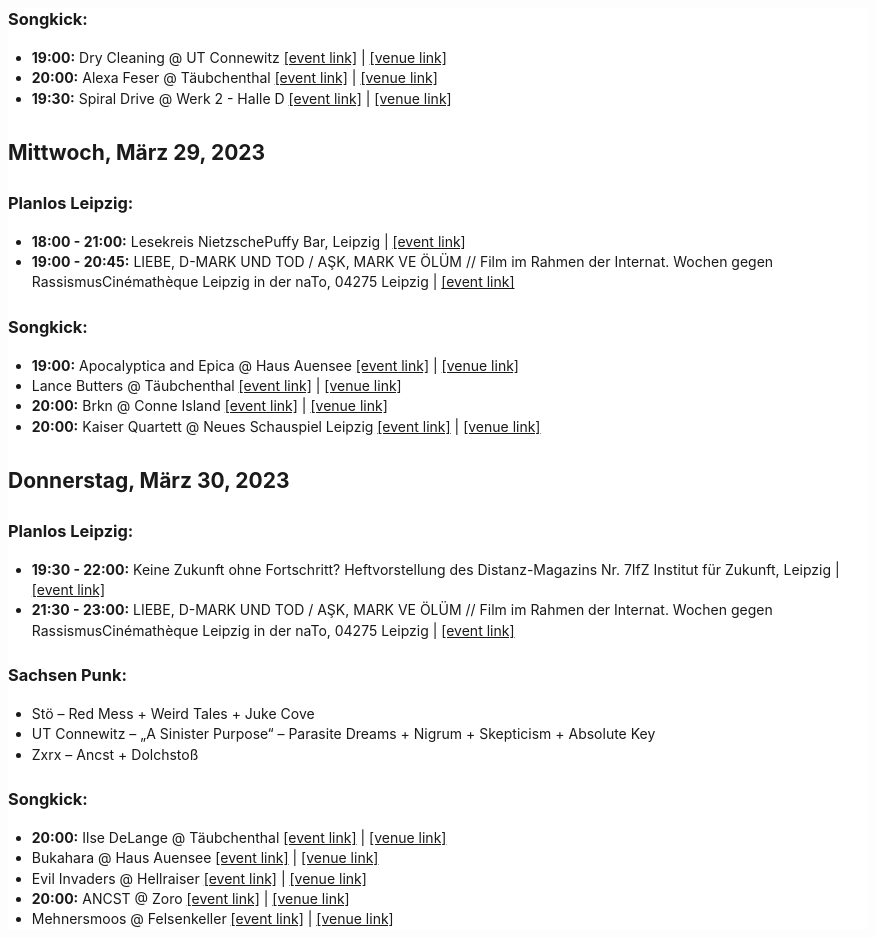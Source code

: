 ### Songkick: 
- **19:00:** Dry Cleaning @ UT Connewitz [[event link]](https://www.songkick.com/concerts/40622696-dry-cleaning-at-ut-connewitz) | [[venue link]](https://www.songkick.com/venues/71321-ut-connewitz)
- **20:00:** Alexa Feser @ Täubchenthal [[event link]](https://www.songkick.com/concerts/40067556-alexa-feser-at-taubchenthal) | [[venue link]](https://www.songkick.com/venues/2321004-taubchenthal)
- **19:30:** Spiral Drive @ Werk 2 - Halle D [[event link]](https://www.songkick.com/concerts/40836365-spiral-drive-at-werk-2-halle-d) | [[venue link]](https://www.songkick.com/venues/1082941-werk-2-halle-d)

## Mittwoch, März 29, 2023 
### Planlos Leipzig: 
- **18:00 - 21:00:** Lesekreis NietzschePuffy Bar, Leipzig | [[event link]](https://www.planlos-leipzig.org/events/lesekreis-nietzsche-2023-03-29/)
- **19:00 - 20:45:** LIEBE, D-MARK UND TOD / AŞK, MARK VE ÖLÜM // Film im Rahmen der Internat. Wochen gegen RassismusCinémathèque Leipzig in der naTo, 04275 Leipzig | [[event link]](https://www.planlos-leipzig.org/events/liebe-d-mark-und-tod-ask-mark-ve-oeluem-film-im-rahmen-der-internat-wochen-gegen-rassismus-3/)

### Songkick: 
- **19:00:** Apocalyptica and Epica @ Haus Auensee [[event link]](https://www.songkick.com/concerts/39497655-apocalyptica-at-haus-auensee) | [[venue link]](https://www.songkick.com/venues/29544-haus-auensee)
- Lance Butters @ Täubchenthal [[event link]](https://www.songkick.com/concerts/40797535-lance-butters-at-taubchenthal) | [[venue link]](https://www.songkick.com/venues/2321004-taubchenthal)
- **20:00:** Brkn @ Conne Island [[event link]](https://www.songkick.com/concerts/40396646-brkn-at-conne-island) | [[venue link]](https://www.songkick.com/venues/33353-conne-island)
- **20:00:** Kaiser Quartett @ Neues Schauspiel Leipzig [[event link]](https://www.songkick.com/concerts/40721567-kaiser-quartett-at-neues-schauspiel-leipzig) | [[venue link]](https://www.songkick.com/venues/1364036-neues-schauspiel-leipzig)

## Donnerstag, März 30, 2023 
### Planlos Leipzig: 
- **19:30 - 22:00:** Keine Zukunft ohne Fortschritt? Heftvorstellung des Distanz-Magazins Nr. 7IfZ Institut für Zukunft, Leipzig | [[event link]](https://www.planlos-leipzig.org/events/keine-zukunft-ohne-fortschritt-heftvorstellung-des-distanz-magazins-nr-7/)
- **21:30 - 23:00:** LIEBE, D-MARK UND TOD / AŞK, MARK VE ÖLÜM // Film im Rahmen der Internat. Wochen gegen RassismusCinémathèque Leipzig in der naTo, 04275 Leipzig | [[event link]](https://www.planlos-leipzig.org/events/liebe-d-mark-und-tod-ask-mark-ve-oeluem-film-im-rahmen-der-internat-wochen-gegen-rassismus-4/)

### Sachsen Punk: 
- Stö – Red Mess + Weird Tales + Juke Cove
- UT Connewitz – „A Sinister Purpose“ – Parasite Dreams + Nigrum + Skepticism + Absolute Key
- Zxrx – Ancst + Dolchstoß

### Songkick: 
- **20:00:** Ilse DeLange @ Täubchenthal [[event link]](https://www.songkick.com/concerts/39613478-ilse-delange-at-taubchenthal) | [[venue link]](https://www.songkick.com/venues/2321004-taubchenthal)
- Bukahara @ Haus Auensee [[event link]](https://www.songkick.com/concerts/40435575-bukahara-at-haus-auensee) | [[venue link]](https://www.songkick.com/venues/29544-haus-auensee)
- Evil Invaders @ Hellraiser [[event link]](https://www.songkick.com/concerts/40739141-evil-invaders-at-hellraiser) | [[venue link]](https://www.songkick.com/venues/49838-hellraiser)
- **20:00:** ANCST @ Zoro [[event link]](https://www.songkick.com/concerts/40911212-ancst-at-zoro) | [[venue link]](https://www.songkick.com/venues/4354196-zoro)
- Mehnersmoos @ Felsenkeller [[event link]](https://www.songkick.com/concerts/40510771-mehnersmoos-at-felsenkeller) | [[venue link]](https://www.songkick.com/venues/3037119-felsenkeller)

